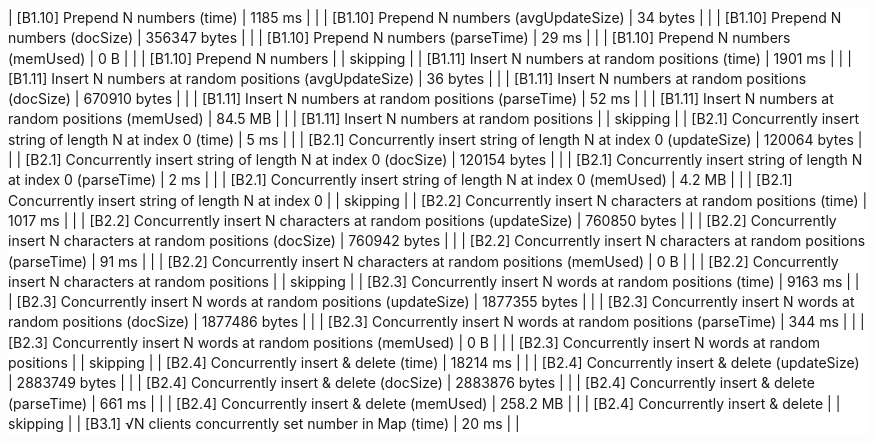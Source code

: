 | [B1.10] Prepend N numbers (time)                                         |        1185 ms |              |
| [B1.10] Prepend N numbers (avgUpdateSize)                                |       34 bytes |              |
| [B1.10] Prepend N numbers (docSize)                                      |   356347 bytes |              |
| [B1.10] Prepend N numbers (parseTime)                                    |          29 ms |              |
| [B1.10] Prepend N numbers (memUsed)                                      |            0 B |              |
| [B1.10] Prepend N numbers                                                |                |     skipping |
| [B1.11] Insert N numbers at random positions (time)                      |        1901 ms |              |
| [B1.11] Insert N numbers at random positions (avgUpdateSize)             |       36 bytes |              |
| [B1.11] Insert N numbers at random positions (docSize)                   |   670910 bytes |              |
| [B1.11] Insert N numbers at random positions (parseTime)                 |          52 ms |              |
| [B1.11] Insert N numbers at random positions (memUsed)                   |        84.5 MB |              |
| [B1.11] Insert N numbers at random positions                             |                |     skipping |
| [B2.1] Concurrently insert string of length N at index 0 (time)          |           5 ms |              |
| [B2.1] Concurrently insert string of length N at index 0 (updateSize)    |   120064 bytes |              |
| [B2.1] Concurrently insert string of length N at index 0 (docSize)       |   120154 bytes |              |
| [B2.1] Concurrently insert string of length N at index 0 (parseTime)     |           2 ms |              |
| [B2.1] Concurrently insert string of length N at index 0 (memUsed)       |         4.2 MB |              |
| [B2.1] Concurrently insert string of length N at index 0                 |                |     skipping |
| [B2.2] Concurrently insert N characters at random positions (time)       |        1017 ms |              |
| [B2.2] Concurrently insert N characters at random positions (updateSize) |   760850 bytes |              |
| [B2.2] Concurrently insert N characters at random positions (docSize)    |   760942 bytes |              |
| [B2.2] Concurrently insert N characters at random positions (parseTime)  |          91 ms |              |
| [B2.2] Concurrently insert N characters at random positions (memUsed)    |            0 B |              |
| [B2.2] Concurrently insert N characters at random positions              |                |     skipping |
| [B2.3] Concurrently insert N words at random positions (time)            |        9163 ms |              |
| [B2.3] Concurrently insert N words at random positions (updateSize)      |  1877355 bytes |              |
| [B2.3] Concurrently insert N words at random positions (docSize)         |  1877486 bytes |              |
| [B2.3] Concurrently insert N words at random positions (parseTime)       |         344 ms |              |
| [B2.3] Concurrently insert N words at random positions (memUsed)         |            0 B |              |
| [B2.3] Concurrently insert N words at random positions                   |                |     skipping |
| [B2.4] Concurrently insert & delete (time)                               |       18214 ms |              |
| [B2.4] Concurrently insert & delete (updateSize)                         |  2883749 bytes |              |
| [B2.4] Concurrently insert & delete (docSize)                            |  2883876 bytes |              |
| [B2.4] Concurrently insert & delete (parseTime)                          |         661 ms |              |
| [B2.4] Concurrently insert & delete (memUsed)                            |       258.2 MB |              |
| [B2.4] Concurrently insert & delete                                      |                |     skipping |
| [B3.1] √N clients concurrently set number in Map (time)                  |          20 ms |              |